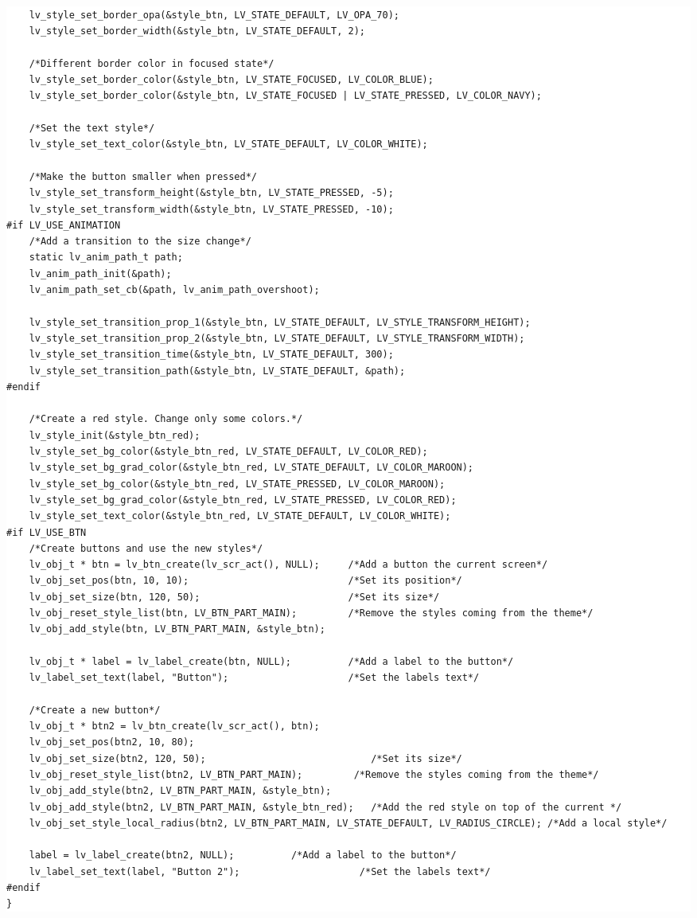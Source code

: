 ```
    lv_style_set_border_opa(&style_btn, LV_STATE_DEFAULT, LV_OPA_70);
    lv_style_set_border_width(&style_btn, LV_STATE_DEFAULT, 2);

    /*Different border color in focused state*/
    lv_style_set_border_color(&style_btn, LV_STATE_FOCUSED, LV_COLOR_BLUE);
    lv_style_set_border_color(&style_btn, LV_STATE_FOCUSED | LV_STATE_PRESSED, LV_COLOR_NAVY);

    /*Set the text style*/
    lv_style_set_text_color(&style_btn, LV_STATE_DEFAULT, LV_COLOR_WHITE);

    /*Make the button smaller when pressed*/
    lv_style_set_transform_height(&style_btn, LV_STATE_PRESSED, -5);
    lv_style_set_transform_width(&style_btn, LV_STATE_PRESSED, -10);
#if LV_USE_ANIMATION
    /*Add a transition to the size change*/
    static lv_anim_path_t path;
    lv_anim_path_init(&path);
    lv_anim_path_set_cb(&path, lv_anim_path_overshoot);

    lv_style_set_transition_prop_1(&style_btn, LV_STATE_DEFAULT, LV_STYLE_TRANSFORM_HEIGHT);
    lv_style_set_transition_prop_2(&style_btn, LV_STATE_DEFAULT, LV_STYLE_TRANSFORM_WIDTH);
    lv_style_set_transition_time(&style_btn, LV_STATE_DEFAULT, 300);
    lv_style_set_transition_path(&style_btn, LV_STATE_DEFAULT, &path);
#endif

    /*Create a red style. Change only some colors.*/
    lv_style_init(&style_btn_red);
    lv_style_set_bg_color(&style_btn_red, LV_STATE_DEFAULT, LV_COLOR_RED);
    lv_style_set_bg_grad_color(&style_btn_red, LV_STATE_DEFAULT, LV_COLOR_MAROON);
    lv_style_set_bg_color(&style_btn_red, LV_STATE_PRESSED, LV_COLOR_MAROON);
    lv_style_set_bg_grad_color(&style_btn_red, LV_STATE_PRESSED, LV_COLOR_RED);
    lv_style_set_text_color(&style_btn_red, LV_STATE_DEFAULT, LV_COLOR_WHITE);
#if LV_USE_BTN
    /*Create buttons and use the new styles*/
    lv_obj_t * btn = lv_btn_create(lv_scr_act(), NULL);     /*Add a button the current screen*/
    lv_obj_set_pos(btn, 10, 10);                            /*Set its position*/
    lv_obj_set_size(btn, 120, 50);                          /*Set its size*/
    lv_obj_reset_style_list(btn, LV_BTN_PART_MAIN);         /*Remove the styles coming from the theme*/
    lv_obj_add_style(btn, LV_BTN_PART_MAIN, &style_btn);

    lv_obj_t * label = lv_label_create(btn, NULL);          /*Add a label to the button*/
    lv_label_set_text(label, "Button");                     /*Set the labels text*/

    /*Create a new button*/
    lv_obj_t * btn2 = lv_btn_create(lv_scr_act(), btn);
    lv_obj_set_pos(btn2, 10, 80);
    lv_obj_set_size(btn2, 120, 50);                             /*Set its size*/
    lv_obj_reset_style_list(btn2, LV_BTN_PART_MAIN);         /*Remove the styles coming from the theme*/
    lv_obj_add_style(btn2, LV_BTN_PART_MAIN, &style_btn);
    lv_obj_add_style(btn2, LV_BTN_PART_MAIN, &style_btn_red);   /*Add the red style on top of the current */
    lv_obj_set_style_local_radius(btn2, LV_BTN_PART_MAIN, LV_STATE_DEFAULT, LV_RADIUS_CIRCLE); /*Add a local style*/

    label = lv_label_create(btn2, NULL);          /*Add a label to the button*/
    lv_label_set_text(label, "Button 2");                     /*Set the labels text*/
#endif
}
```
